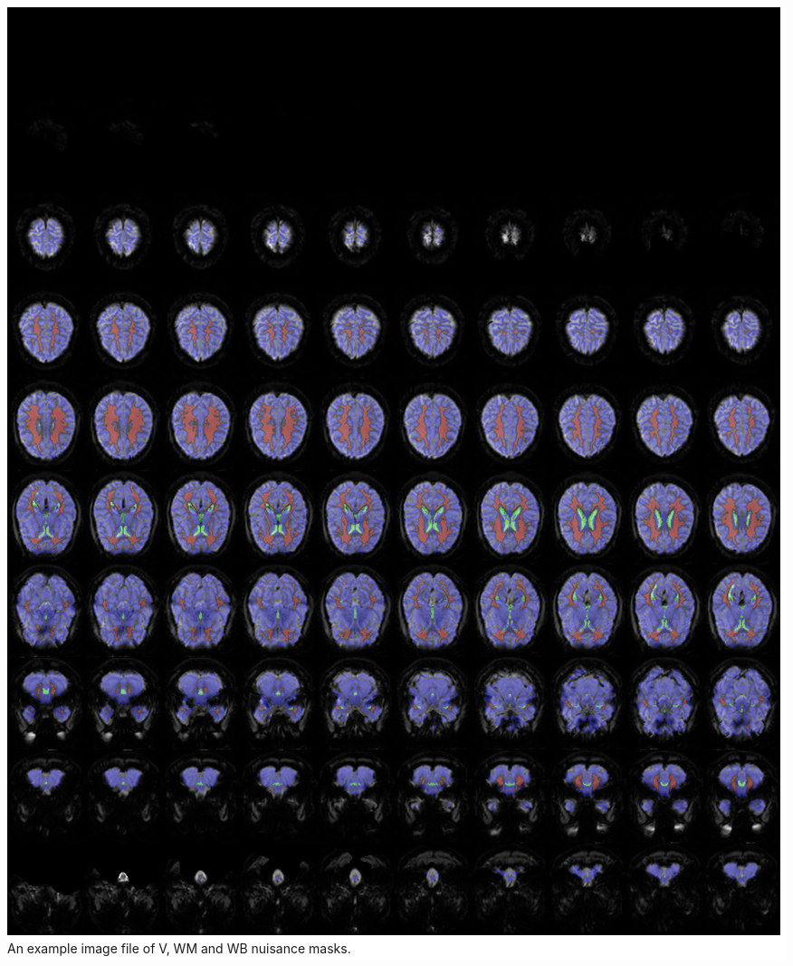 ![Nuisance ROI definition](files/bold3_nuisance.png)  
An example image file of V, WM and WB nuisance masks.
